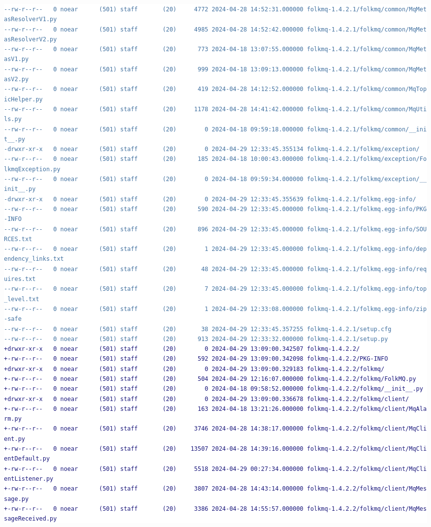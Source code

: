 ```diff
--rw-r--r--   0 noear      (501) staff       (20)     4772 2024-04-28 14:52:31.000000 folkmq-1.4.2.1/folkmq/common/MqMetasResolverV1.py
--rw-r--r--   0 noear      (501) staff       (20)     4985 2024-04-28 14:52:42.000000 folkmq-1.4.2.1/folkmq/common/MqMetasResolverV2.py
--rw-r--r--   0 noear      (501) staff       (20)      773 2024-04-18 13:07:55.000000 folkmq-1.4.2.1/folkmq/common/MqMetasV1.py
--rw-r--r--   0 noear      (501) staff       (20)      999 2024-04-18 13:09:13.000000 folkmq-1.4.2.1/folkmq/common/MqMetasV2.py
--rw-r--r--   0 noear      (501) staff       (20)      419 2024-04-28 14:12:52.000000 folkmq-1.4.2.1/folkmq/common/MqTopicHelper.py
--rw-r--r--   0 noear      (501) staff       (20)     1178 2024-04-28 14:41:42.000000 folkmq-1.4.2.1/folkmq/common/MqUtils.py
--rw-r--r--   0 noear      (501) staff       (20)        0 2024-04-18 09:59:18.000000 folkmq-1.4.2.1/folkmq/common/__init__.py
-drwxr-xr-x   0 noear      (501) staff       (20)        0 2024-04-29 12:33:45.355134 folkmq-1.4.2.1/folkmq/exception/
--rw-r--r--   0 noear      (501) staff       (20)      185 2024-04-18 10:00:43.000000 folkmq-1.4.2.1/folkmq/exception/FolkmqException.py
--rw-r--r--   0 noear      (501) staff       (20)        0 2024-04-18 09:59:34.000000 folkmq-1.4.2.1/folkmq/exception/__init__.py
-drwxr-xr-x   0 noear      (501) staff       (20)        0 2024-04-29 12:33:45.355639 folkmq-1.4.2.1/folkmq.egg-info/
--rw-r--r--   0 noear      (501) staff       (20)      590 2024-04-29 12:33:45.000000 folkmq-1.4.2.1/folkmq.egg-info/PKG-INFO
--rw-r--r--   0 noear      (501) staff       (20)      896 2024-04-29 12:33:45.000000 folkmq-1.4.2.1/folkmq.egg-info/SOURCES.txt
--rw-r--r--   0 noear      (501) staff       (20)        1 2024-04-29 12:33:45.000000 folkmq-1.4.2.1/folkmq.egg-info/dependency_links.txt
--rw-r--r--   0 noear      (501) staff       (20)       48 2024-04-29 12:33:45.000000 folkmq-1.4.2.1/folkmq.egg-info/requires.txt
--rw-r--r--   0 noear      (501) staff       (20)        7 2024-04-29 12:33:45.000000 folkmq-1.4.2.1/folkmq.egg-info/top_level.txt
--rw-r--r--   0 noear      (501) staff       (20)        1 2024-04-29 12:33:08.000000 folkmq-1.4.2.1/folkmq.egg-info/zip-safe
--rw-r--r--   0 noear      (501) staff       (20)       38 2024-04-29 12:33:45.357255 folkmq-1.4.2.1/setup.cfg
--rw-r--r--   0 noear      (501) staff       (20)      913 2024-04-29 12:33:32.000000 folkmq-1.4.2.1/setup.py
+drwxr-xr-x   0 noear      (501) staff       (20)        0 2024-04-29 13:09:00.342507 folkmq-1.4.2.2/
+-rw-r--r--   0 noear      (501) staff       (20)      592 2024-04-29 13:09:00.342098 folkmq-1.4.2.2/PKG-INFO
+drwxr-xr-x   0 noear      (501) staff       (20)        0 2024-04-29 13:09:00.329183 folkmq-1.4.2.2/folkmq/
+-rw-r--r--   0 noear      (501) staff       (20)      504 2024-04-29 12:16:07.000000 folkmq-1.4.2.2/folkmq/FolkMQ.py
+-rw-r--r--   0 noear      (501) staff       (20)        0 2024-04-18 09:58:52.000000 folkmq-1.4.2.2/folkmq/__init__.py
+drwxr-xr-x   0 noear      (501) staff       (20)        0 2024-04-29 13:09:00.336678 folkmq-1.4.2.2/folkmq/client/
+-rw-r--r--   0 noear      (501) staff       (20)      163 2024-04-18 13:21:26.000000 folkmq-1.4.2.2/folkmq/client/MqAlarm.py
+-rw-r--r--   0 noear      (501) staff       (20)     3746 2024-04-28 14:38:17.000000 folkmq-1.4.2.2/folkmq/client/MqClient.py
+-rw-r--r--   0 noear      (501) staff       (20)    13507 2024-04-28 14:39:16.000000 folkmq-1.4.2.2/folkmq/client/MqClientDefault.py
+-rw-r--r--   0 noear      (501) staff       (20)     5518 2024-04-29 00:27:34.000000 folkmq-1.4.2.2/folkmq/client/MqClientListener.py
+-rw-r--r--   0 noear      (501) staff       (20)     3807 2024-04-28 14:43:14.000000 folkmq-1.4.2.2/folkmq/client/MqMessage.py
+-rw-r--r--   0 noear      (501) staff       (20)     3386 2024-04-28 14:55:57.000000 folkmq-1.4.2.2/folkmq/client/MqMessageReceived.py
```